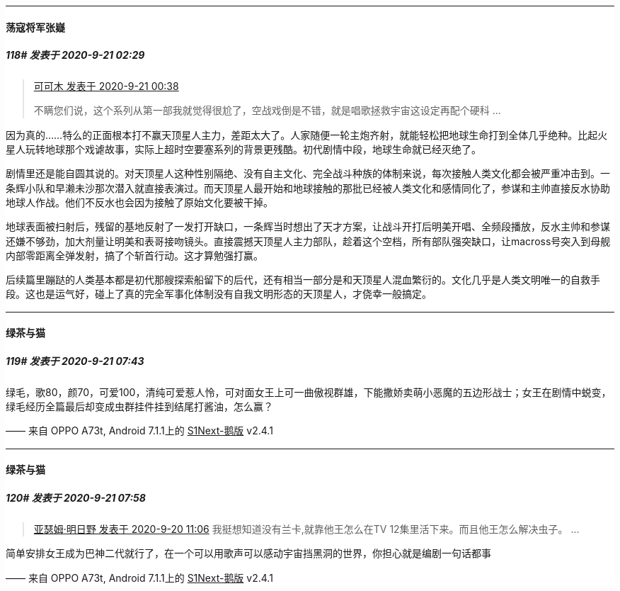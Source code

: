 



-----

####  荡寇将军张嶷  
##### 118#       发表于 2020-9-21 02:29



<blockquote><a href="httphttps://bbs.saraba1st.com/2b/forum.php?mod=redirect&amp;goto=findpost&amp;pid=48799662&amp;ptid=1960636" target="_blank">可可木 发表于 2020-9-21 00:38</a>

不瞒您们说，这个系列从第一部我就觉得很尬了，空战戏倒是不错，就是唱歌拯救宇宙这设定再配个硬科 ...</blockquote>
因为真的……特么的正面根本打不赢天顶星人主力，差距太大了。人家随便一轮主炮齐射，就能轻松把地球生命打到全体几乎绝种。比起火星人玩转地球那个戏谑故事，实际上超时空要塞系列的背景更残酷。初代剧情中段，地球生命就已经灭绝了。

剧情里还是能自圆其说的。对天顶星人这种性别隔绝、没有自主文化、完全战斗种族的体制来说，每次接触人类文化都会被严重冲击到。一条辉小队和早濑未沙那次潜入就直接表演过。而天顶星人最开始和地球接触的那批已经被人类文化和感情同化了，参谋和主帅直接反水协助地球人作战。他们不反水也会因为接触了原始文化要被干掉。

地球表面被扫射后，残留的基地反射了一发打开缺口，一条辉当时想出了天才方案，让战斗开打后明美开唱、全频段播放，反水主帅和参谋还嫌不够劲，加大剂量让明美和表哥接吻镜头。直接震撼天顶星人主力部队，趁着这个空档，所有部队强突缺口，让macross号突入到母舰内部零距离全弹发射，搞了个斩首行动。这才算勉强打赢。


后续篇里蹦跶的人类基本都是初代那艘探索船留下的后代，还有相当一部分是和天顶星人混血繁衍的。文化几乎是人类文明唯一的自救手段。这也是运气好，碰上了真的完全军事化体制没有自我文明形态的天顶星人，才侥幸一般搞定。







-----

####  绿茶与猫  
##### 119#       发表于 2020-9-21 07:43




绿毛，歌80，颜70，可爱100，清纯可爱惹人怜，可对面女王上可一曲傲视群雄，下能撒娇卖萌小恶魔的五边形战士；女王在剧情中蜕变，绿毛经历全篇最后却变成虫群挂件挂到结尾打酱油，怎么赢？

—— 来自 OPPO A73t, Android 7.1.1上的 [S1Next-鹅版](https://github.com/ykrank/S1-Next/releases) v2.4.1







-----

####  绿茶与猫  
##### 120#       发表于 2020-9-21 07:58



<blockquote><a href="httphttps://bbs.saraba1st.com/2b/forum.php?mod=redirect&amp;goto=findpost&amp;pid=48792770&amp;ptid=1960636" target="_blank">亚瑟姆·明日野 发表于 2020-9-20 11:06</a>
我挺想知道没有兰卡,就靠他王怎么在TV 12集里活下来。而且他王怎么解决虫子。 ...</blockquote>
简单安排女王成为巴神二代就行了，在一个可以用歌声可以感动宇宙挡黑洞的世界，你担心就是编剧一句话都事

—— 来自 OPPO A73t, Android 7.1.1上的 [S1Next-鹅版](https://github.com/ykrank/S1-Next/releases) v2.4.1
